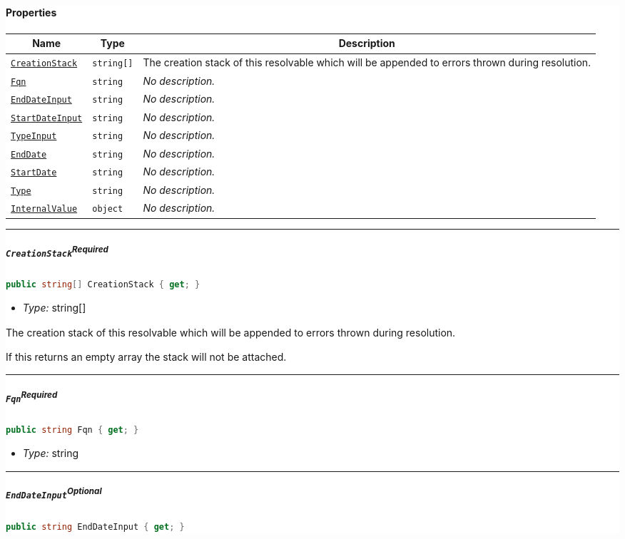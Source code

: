 
#### Properties <a name="Properties" id="Properties"></a>

| **Name** | **Type** | **Description** |
| --- | --- | --- |
| <code><a href="#rhizo-co-terraform-provider-opsgenie.maintenance.MaintenanceTimeOutputReference.property.creationStack">CreationStack</a></code> | <code>string[]</code> | The creation stack of this resolvable which will be appended to errors thrown during resolution. |
| <code><a href="#rhizo-co-terraform-provider-opsgenie.maintenance.MaintenanceTimeOutputReference.property.fqn">Fqn</a></code> | <code>string</code> | *No description.* |
| <code><a href="#rhizo-co-terraform-provider-opsgenie.maintenance.MaintenanceTimeOutputReference.property.endDateInput">EndDateInput</a></code> | <code>string</code> | *No description.* |
| <code><a href="#rhizo-co-terraform-provider-opsgenie.maintenance.MaintenanceTimeOutputReference.property.startDateInput">StartDateInput</a></code> | <code>string</code> | *No description.* |
| <code><a href="#rhizo-co-terraform-provider-opsgenie.maintenance.MaintenanceTimeOutputReference.property.typeInput">TypeInput</a></code> | <code>string</code> | *No description.* |
| <code><a href="#rhizo-co-terraform-provider-opsgenie.maintenance.MaintenanceTimeOutputReference.property.endDate">EndDate</a></code> | <code>string</code> | *No description.* |
| <code><a href="#rhizo-co-terraform-provider-opsgenie.maintenance.MaintenanceTimeOutputReference.property.startDate">StartDate</a></code> | <code>string</code> | *No description.* |
| <code><a href="#rhizo-co-terraform-provider-opsgenie.maintenance.MaintenanceTimeOutputReference.property.type">Type</a></code> | <code>string</code> | *No description.* |
| <code><a href="#rhizo-co-terraform-provider-opsgenie.maintenance.MaintenanceTimeOutputReference.property.internalValue">InternalValue</a></code> | <code>object</code> | *No description.* |

---

##### `CreationStack`<sup>Required</sup> <a name="CreationStack" id="rhizo-co-terraform-provider-opsgenie.maintenance.MaintenanceTimeOutputReference.property.creationStack"></a>

```csharp
public string[] CreationStack { get; }
```

- *Type:* string[]

The creation stack of this resolvable which will be appended to errors thrown during resolution.

If this returns an empty array the stack will not be attached.

---

##### `Fqn`<sup>Required</sup> <a name="Fqn" id="rhizo-co-terraform-provider-opsgenie.maintenance.MaintenanceTimeOutputReference.property.fqn"></a>

```csharp
public string Fqn { get; }
```

- *Type:* string

---

##### `EndDateInput`<sup>Optional</sup> <a name="EndDateInput" id="rhizo-co-terraform-provider-opsgenie.maintenance.MaintenanceTimeOutputReference.property.endDateInput"></a>

```csharp
public string EndDateInput { get; }
```

